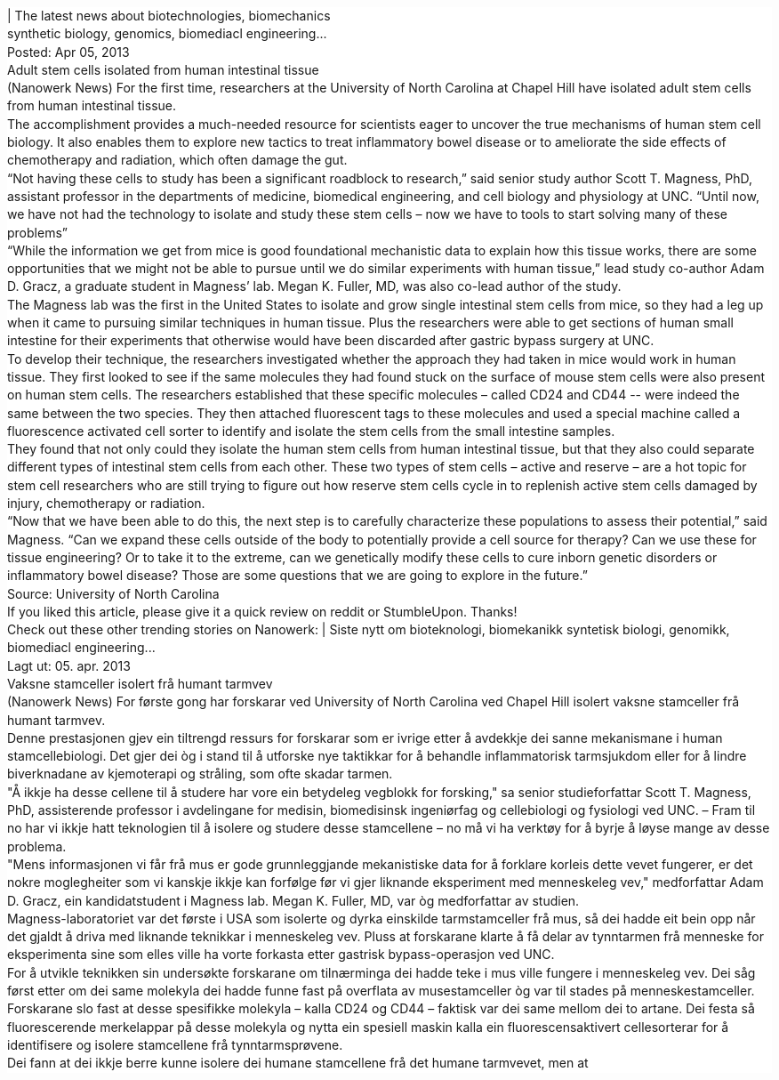 | The latest news about biotechnologies, biomechanics<br/>synthetic biology, genomics, biomediacl engineering...<br/>Posted: Apr 05, 2013<br/>Adult stem cells isolated from human intestinal tissue<br/>(Nanowerk News) For the first time, researchers at the University of North Carolina at Chapel Hill have isolated adult stem cells from human intestinal tissue.<br/>The accomplishment provides a much-needed resource for scientists eager to uncover the true mechanisms of human stem cell biology. It also enables them to explore new tactics to treat inflammatory bowel disease or to ameliorate the side effects of chemotherapy and radiation, which often damage the gut.<br/>“Not having these cells to study has been a significant roadblock to research,” said senior study author Scott T. Magness, PhD, assistant professor in the departments of medicine, biomedical engineering, and cell biology and physiology at UNC. “Until now, we have not had the technology to isolate and study these stem cells – now we have to tools to start solving many of these problems”<br/>“While the information we get from mice is good foundational mechanistic data to explain how this tissue works, there are some opportunities that we might not be able to pursue until we do similar experiments with human tissue,” lead study co-author Adam D. Gracz, a graduate student in Magness’ lab. Megan K. Fuller, MD, was also co-lead author of the study.<br/>The Magness lab was the first in the United States to isolate and grow single intestinal stem cells from mice, so they had a leg up when it came to pursuing similar techniques in human tissue. Plus the researchers were able to get sections of human small intestine for their experiments that otherwise would have been discarded after gastric bypass surgery at UNC.<br/>To develop their technique, the researchers investigated whether the approach they had taken in mice would work in human tissue. They first looked to see if the same molecules they had found stuck on the surface of mouse stem cells were also present on human stem cells. The researchers established that these specific molecules – called CD24 and CD44 -- were indeed the same between the two species. They then attached fluorescent tags to these molecules and used a special machine called a fluorescence activated cell sorter to identify and isolate the stem cells from the small intestine samples.<br/>They found that not only could they isolate the human stem cells from human intestinal tissue, but that they also could separate different types of intestinal stem cells from each other. These two types of stem cells – active and reserve – are a hot topic for stem cell researchers who are still trying to figure out how reserve stem cells cycle in to replenish active stem cells damaged by injury, chemotherapy or radiation.<br/>“Now that we have been able to do this, the next step is to carefully characterize these populations to assess their potential,” said Magness. “Can we expand these cells outside of the body to potentially provide a cell source for therapy? Can we use these for tissue engineering? Or to take it to the extreme, can we genetically modify these cells to cure inborn genetic disorders or inflammatory bowel disease? Those are some questions that we are going to explore in the future.”<br/>Source: University of North Carolina<br/>If you liked this article, please give it a quick review on reddit or StumbleUpon. Thanks!<br/>Check out these other trending stories on Nanowerk: | Siste nytt om bioteknologi, biomekanikk syntetisk biologi, genomikk, biomediacl engineering...<br/>Lagt ut: 05. apr. 2013<br/>Vaksne stamceller isolert frå humant tarmvev<br/>(Nanowerk News) For første gong har forskarar ved University of North Carolina ved Chapel Hill isolert vaksne stamceller frå humant tarmvev.<br/>Denne prestasjonen gjev ein tiltrengd ressurs for forskarar som er ivrige etter å avdekkje dei sanne mekanismane i human stamcellebiologi. Det gjer dei òg i stand til å utforske nye taktikkar for å behandle inflammatorisk tarmsjukdom eller for å lindre biverknadane av kjemoterapi og stråling, som ofte skadar tarmen.<br/>"Å ikkje ha desse cellene til å studere har vore ein betydeleg vegblokk for forsking," sa senior studieforfattar Scott T. Magness, PhD, assisterende professor i avdelingane for medisin, biomedisinsk ingeniørfag og cellebiologi og fysiologi ved UNC. – Fram til no har vi ikkje hatt teknologien til å isolere og studere desse stamcellene – no må vi ha verktøy for å byrje å løyse mange av desse problema.<br/>"Mens informasjonen vi får frå mus er gode grunnleggjande mekanistiske data for å forklare korleis dette vevet fungerer, er det nokre moglegheiter som vi kanskje ikkje kan forfølge før vi gjer liknande eksperiment med menneskeleg vev," medforfattar Adam D. Gracz, ein kandidatstudent i Magness lab. Megan K. Fuller, MD, var òg medforfattar av studien.<br/>Magness-laboratoriet var det første i USA som isolerte og dyrka einskilde tarmstamceller frå mus, så dei hadde eit bein opp når det gjaldt å driva med liknande teknikkar i menneskeleg vev. Pluss at forskarane klarte å få delar av tynntarmen frå menneske for eksperimenta sine som elles ville ha vorte forkasta etter gastrisk bypass-operasjon ved UNC.<br/>For å utvikle teknikken sin undersøkte forskarane om tilnærminga dei hadde teke i mus ville fungere i menneskeleg vev. Dei såg først etter om dei same molekyla dei hadde funne fast på overflata av musestamceller òg var til stades på menneskestamceller. Forskarane slo fast at desse spesifikke molekyla – kalla CD24 og CD44 – faktisk var dei same mellom dei to artane. Dei festa så fluorescerende merkelappar på desse molekyla og nytta ein spesiell maskin kalla ein fluorescensaktivert cellesorterar for å identifisere og isolere stamcellene frå tynntarmsprøvene.<br/>Dei fann at dei ikkje berre kunne isolere dei humane stamcellene frå det humane tarmvevet, men at